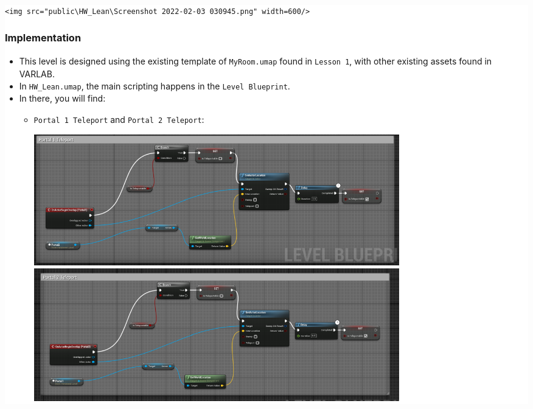     <img src="public\HW_Lean\Screenshot 2022-02-03 030945.png" width=600/>

### Implementation
- This level is designed using the existing template of `MyRoom.umap` found in `Lesson 1`, with other existing assets found in VARLAB.
- In `HW_Lean.umap`, the main scripting happens in the `Level Blueprint`.
- In there, you will find:
  - `Portal 1 Teleport` and `Portal 2 Teleport`:

    <img src="public\HW_Lean\Screenshot 2022-02-03 031034.png" width=600/>
    <img src="public\HW_Lean\Screenshot 2022-02-03 031054.png" width=600/>